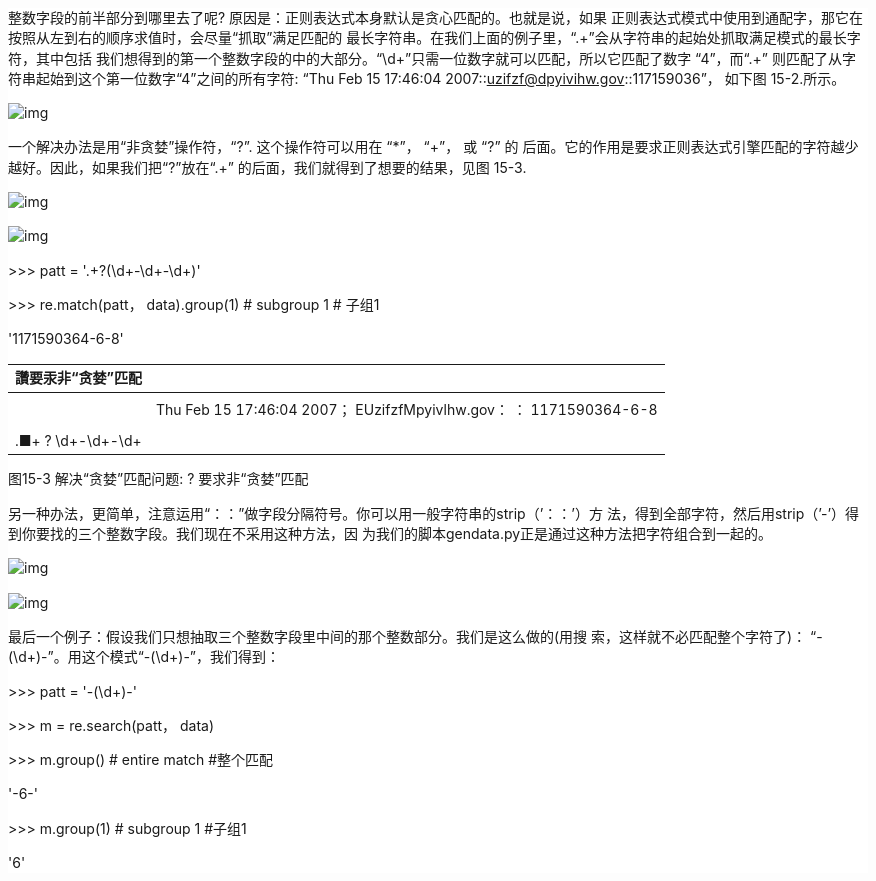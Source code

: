 整数字段的前半部分到哪里去了呢? 原因是：正则表达式本身默认是贪心匹配的。也就是说，如果 正则表达式模式中使用到通配字，那它在按照从左到右的顺序求值时，会尽量“抓取”满足匹配的 最长字符串。在我们上面的例子里，“.+”会从字符串的起始处抓取满足模式的最长字符，其中包括 我们想得到的第一个整数字段的中的大部分。“\d+”只需一位数字就可以匹配，所以它匹配了数字 “4”，而“.+” 则匹配了从字符串起始到这个第一位数字“4”之间的所有字符: “Thu Feb 15 17:46:04 2007::uzifzf@dpyivihw.gov::117159036”， 如下图 15-2.所示。

![img](07Python38c3160b-2237.jpg)



一个解决办法是用“非贪婪”操作符，“?”. 这个操作符可以用在 “*”， “+”， 或 “?” 的 后面。它的作用是要求正则表达式引擎匹配的字符越少越好。因此，如果我们把“?”放在“.+” 的后面，我们就得到了想要的结果，见图 15-3.

![img](07Python38c3160b-2238.jpg)



![img](07Python38c3160b-2239.jpg)



\>>> patt = '.+?(\d+-\d+-\d+)'

\>>> re.match(patt， data).group(1) # subgroup 1    # 子组1

'1171590364-6-8'

| 讚要汞非“贪婪”匹配   |                                                              |
| -------------------- | ------------------------------------------------------------ |
|                      |                                                              |
|                      | Thu Feb 15 17:46:04 2007； EUzifzfMpyivlhw.gov： ： 1171590364-6-8 |
|                      |                                                              |
| .■+ ?    \d+-\d+-\d+ |                                                              |

图15-3    解决“贪婪”匹配问题: ? 要求非“贪婪”匹配

另一种办法，更简单，注意运用“：：”做字段分隔符号。你可以用一般字符串的strip（’：：’）方 法，得到全部字符，然后用strip（’-’）得到你要找的三个整数字段。我们现在不采用这种方法，因 为我们的脚本gendata.py正是通过这种方法把字符组合到一起的。

![img](07Python38c3160b-2240.jpg)



![img](07Python38c3160b-2241.jpg)



最后一个例子：假设我们只想抽取三个整数字段里中间的那个整数部分。我们是这么做的(用搜 索，这样就不必匹配整个字符了)： “-(\d+)-”。用这个模式“-(\d+)-”，我们得到：

\>>> patt = '-(\d+)-'

\>>> m = re.search(patt， data)

\>>> m.group() # entire match #整个匹配

'-6-'

\>>> m.group(1) # subgroup 1    #子组1

'6'
